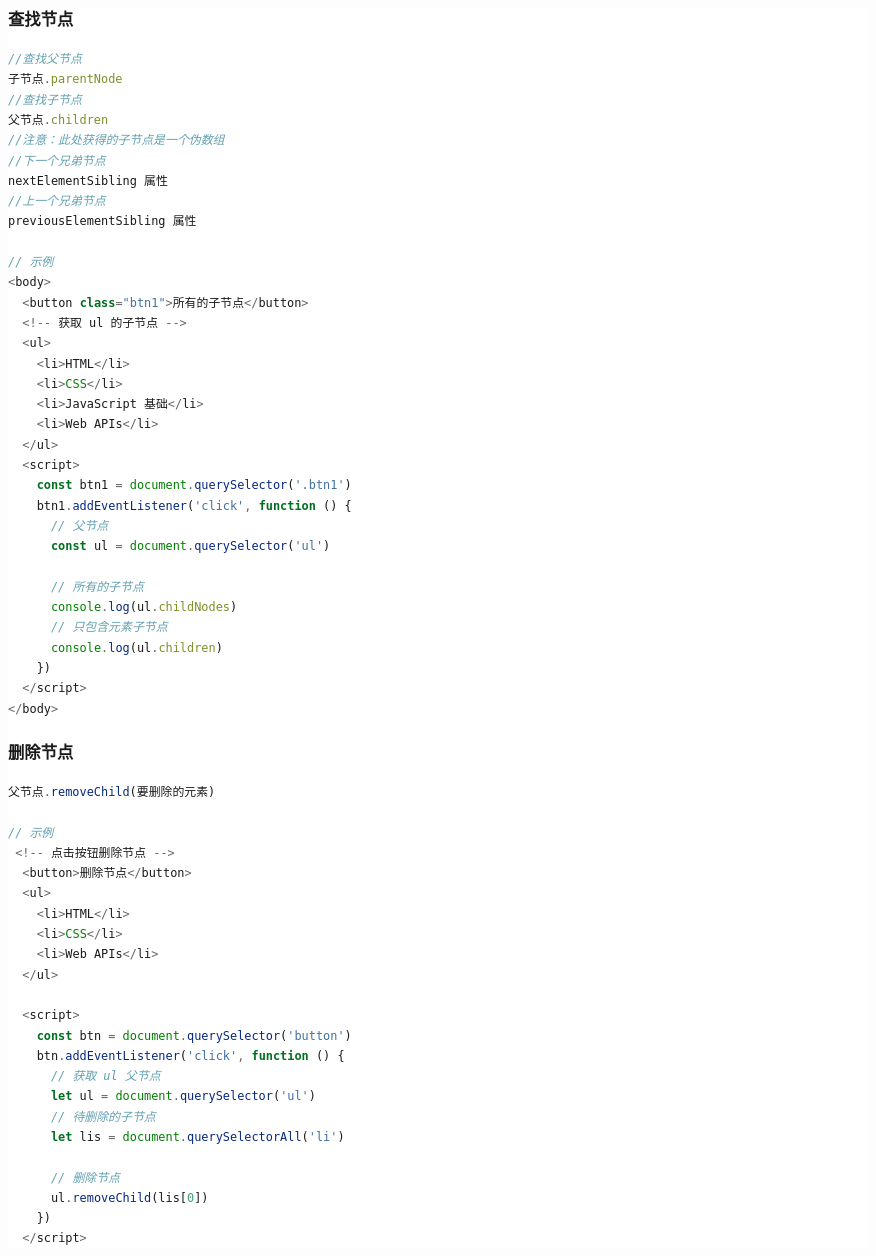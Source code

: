 ### 查找节点

```javascript
//查找父节点
子节点.parentNode  
//查找子节点
父节点.children 
//注意：此处获得的子节点是一个伪数组
//下一个兄弟节点
nextElementSibling 属性
//上一个兄弟节点
previousElementSibling 属性

// 示例
<body>
  <button class="btn1">所有的子节点</button>
  <!-- 获取 ul 的子节点 -->
  <ul>
    <li>HTML</li>
    <li>CSS</li>
    <li>JavaScript 基础</li>
    <li>Web APIs</li>
  </ul>
  <script>
    const btn1 = document.querySelector('.btn1')
    btn1.addEventListener('click', function () {
      // 父节点
      const ul = document.querySelector('ul')

      // 所有的子节点
      console.log(ul.childNodes)
      // 只包含元素子节点
      console.log(ul.children)
    })
  </script>
</body>
```

### 删除节点

```javascript
父节点.removeChild(要删除的元素)

// 示例
 <!-- 点击按钮删除节点 -->
  <button>删除节点</button>
  <ul>
    <li>HTML</li>
    <li>CSS</li>
    <li>Web APIs</li>
  </ul>

  <script>
    const btn = document.querySelector('button')
    btn.addEventListener('click', function () {
      // 获取 ul 父节点
      let ul = document.querySelector('ul')
      // 待删除的子节点
      let lis = document.querySelectorAll('li')

      // 删除节点
      ul.removeChild(lis[0])
    })
  </script>
```